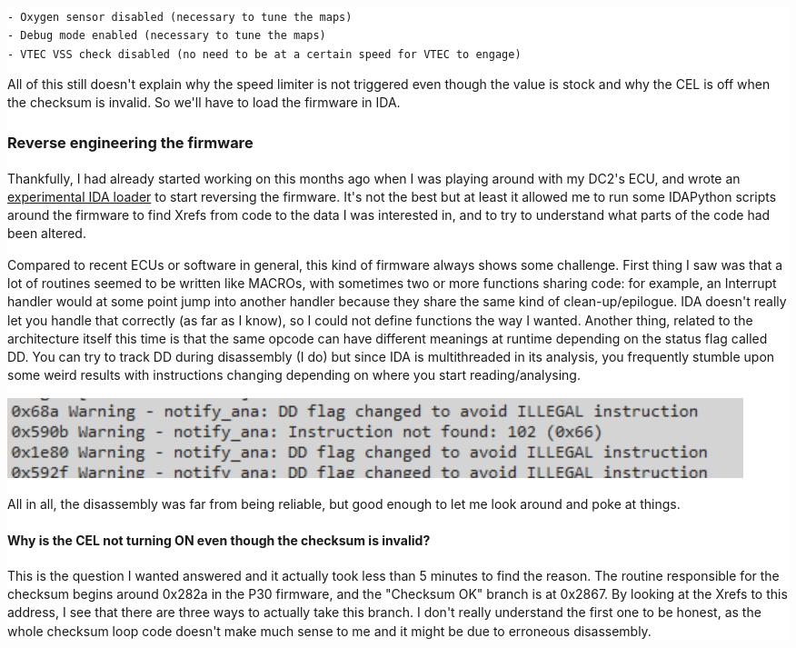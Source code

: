 ```
- Oxygen sensor disabled (necessary to tune the maps)
- Debug mode enabled (necessary to tune the maps)
- VTEC VSS check disabled (no need to be at a certain speed for VTEC to engage)

```

All of this still doesn't explain why the speed limiter is not triggered even
though the value is stock and why the CEL is off when the checksum is invalid.
So we'll have to load the firmware in IDA.

### Reverse engineering the firmware

Thankfully, I had already started working on this months ago when I was
playing around with my DC2's ECU, and wrote an [experimental IDA loader](https://github.com/P1kachu/oki-66207-processor) to start reversing the
firmware. It's not the best but at least it allowed me to run some IDAPython
scripts around the firmware to find Xrefs from code to the data I was
interested in, and to try to understand what parts of the code had been
altered.

Compared to recent ECUs or software in general, this kind of firmware always shows
some challenge. First thing I saw was that a lot of routines seemed to be
written like MACROs, with sometimes two or more functions sharing code: for
example, an Interrupt handler would at some point jump into another handler
because they share the same kind of clean-up/epilogue. IDA doesn't really let
you handle that correctly (as far as I know), so I could not define functions
the way I wanted.
Another thing, related to the architecture itself this time is that the same
opcode can have different
meanings at runtime depending on the status flag called DD. You can try to
track DD during disassembly (I do) but since IDA is multithreaded in its
analysis, you frequently stumble upon some weird results with instructions
changing depending on where you start reading/analysing.

![dd](/assets/content/honda18.png)

All in all, the disassembly was far from being reliable, but good enough to let
me look around and poke at things.

#### Why is the CEL not turning ON even though the checksum is invalid?

This is the question I wanted answered and it actually took less than 5 minutes
to find the reason.
The routine responsible for the checksum begins around 0x282a in the P30
firmware, and the "Checksum OK" branch is at 0x2867. By looking at the Xrefs to
this address, I see that there are three ways to actually take this branch. I
don't really understand the first one to be honest, as the whole checksum loop
code doesn't make much sense to me and it might be due to erroneous
disassembly.
